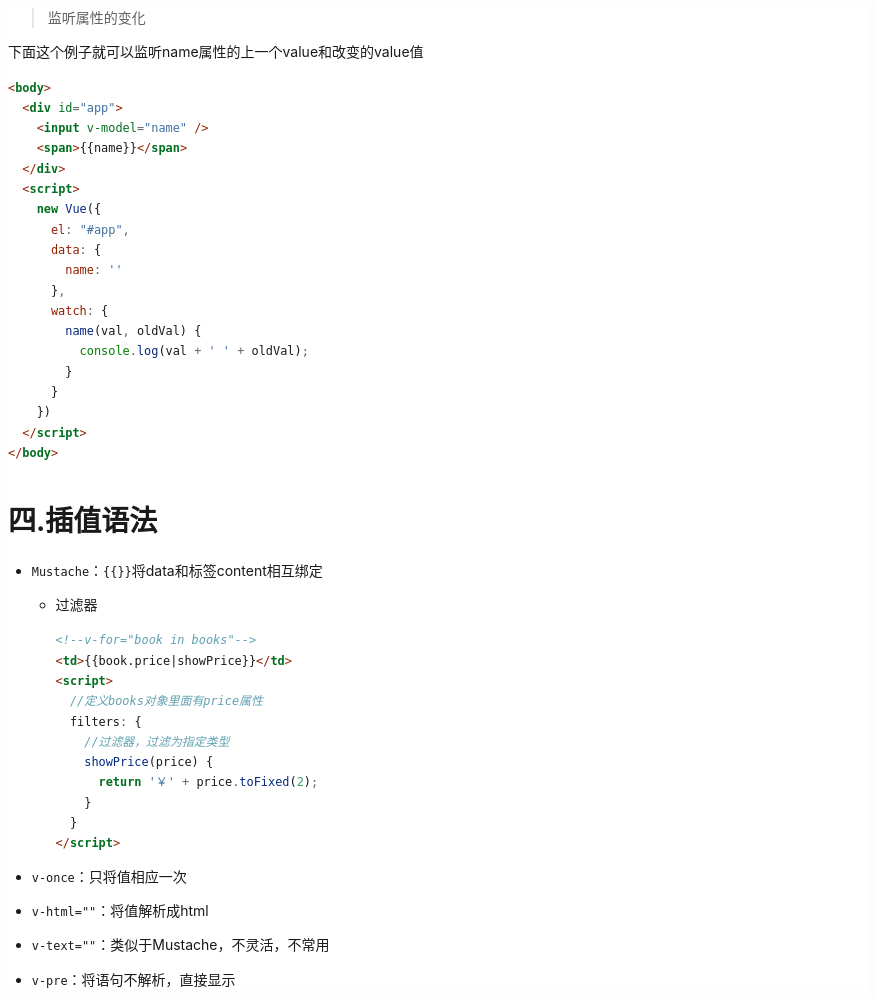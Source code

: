 > 监听属性的变化

下面这个例子就可以监听name属性的上一个value和改变的value值

```html
<body>
  <div id="app">
    <input v-model="name" />
    <span>{{name}}</span>
  </div>
  <script>
    new Vue({
      el: "#app",
      data: {
        name: ''
      },
      watch: {
        name(val, oldVal) {
          console.log(val + ' ' + oldVal);
        }
      }
    })
  </script>
</body>
```

# 四.插值语法

- `Mustache`：`{{}}`将data和标签content相互绑定

  - 过滤器

    ```html
    <!--v-for="book in books"-->
    <td>{{book.price|showPrice}}</td>
    <script>
      //定义books对象里面有price属性
      filters: {
        //过滤器，过滤为指定类型
        showPrice(price) {
          return '￥' + price.toFixed(2);
        }
      }
    </script>
    ```

    

- `v-once`：只将值相应一次

- `v-html=""`：将值解析成html

- `v-text=""`：类似于Mustache，不灵活，不常用

- `v-pre`：将语句不解析，直接显示
